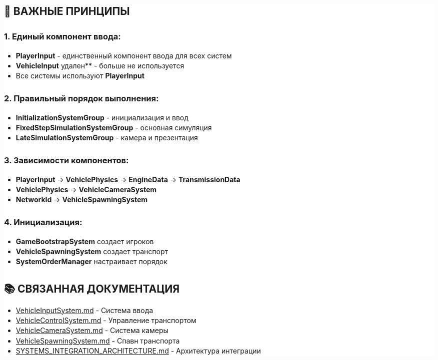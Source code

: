 ## 🚨 **ВАЖНЫЕ ПРИНЦИПЫ**

### **1. Единый компонент ввода:**
- **PlayerInput** - единственный компонент ввода для всех систем
- **VehicleInput** удален** - больше не используется
- Все системы используют **PlayerInput**

### **2. Правильный порядок выполнения:**
- **InitializationSystemGroup** - инициализация и ввод
- **FixedStepSimulationSystemGroup** - основная симуляция
- **LateSimulationSystemGroup** - камера и презентация

### **3. Зависимости компонентов:**
- **PlayerInput** → **VehiclePhysics** → **EngineData** → **TransmissionData**
- **VehiclePhysics** → **VehicleCameraSystem**
- **NetworkId** → **VehicleSpawningSystem**

### **4. Инициализация:**
- **GameBootstrapSystem** создает игроков
- **VehicleSpawningSystem** создает транспорт
- **SystemOrderManager** настраивает порядок

## 📚 **СВЯЗАННАЯ ДОКУМЕНТАЦИЯ**

- [VehicleInputSystem.md](./Assets/Scripts/Input/Systems/VehicleInputSystem.md) - Система ввода
- [VehicleControlSystem.md](./Assets/Scripts/Core/Systems/VehicleControlSystem.md) - Управление транспортом
- [VehicleCameraSystem.md](./Assets/Scripts/Camera/Systems/VehicleCameraSystem.md) - Система камеры
- [VehicleSpawningSystem.md](./Assets/Scripts/Gameplay/Systems/VehicleSpawningSystem.md) - Спавн транспорта
- [SYSTEMS_INTEGRATION_ARCHITECTURE.md](./SYSTEMS_INTEGRATION_ARCHITECTURE.md) - Архитектура интеграции
